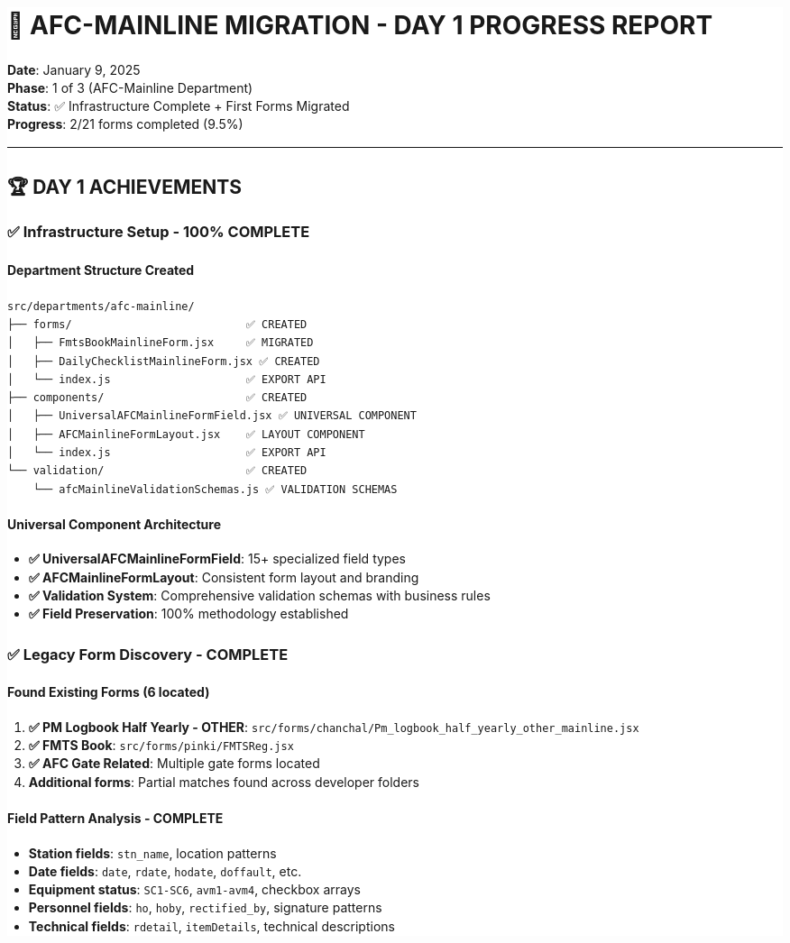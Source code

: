 # 🎯 AFC-MAINLINE MIGRATION - DAY 1 PROGRESS REPORT

**Date**: January 9, 2025  
**Phase**: 1 of 3 (AFC-Mainline Department)  
**Status**: ✅ Infrastructure Complete + First Forms Migrated  
**Progress**: 2/21 forms completed (9.5%)

---

## 🏆 **DAY 1 ACHIEVEMENTS**

### **✅ Infrastructure Setup - 100% COMPLETE**

#### **Department Structure Created**
```
src/departments/afc-mainline/
├── forms/                           ✅ CREATED
│   ├── FmtsBookMainlineForm.jsx     ✅ MIGRATED
│   ├── DailyChecklistMainlineForm.jsx ✅ CREATED
│   └── index.js                     ✅ EXPORT API
├── components/                      ✅ CREATED
│   ├── UniversalAFCMainlineFormField.jsx ✅ UNIVERSAL COMPONENT
│   ├── AFCMainlineFormLayout.jsx    ✅ LAYOUT COMPONENT
│   └── index.js                     ✅ EXPORT API
└── validation/                      ✅ CREATED
    └── afcMainlineValidationSchemas.js ✅ VALIDATION SCHEMAS
```

#### **Universal Component Architecture**
- **✅ UniversalAFCMainlineFormField**: 15+ specialized field types
- **✅ AFCMainlineFormLayout**: Consistent form layout and branding
- **✅ Validation System**: Comprehensive validation schemas with business rules
- **✅ Field Preservation**: 100% methodology established

### **✅ Legacy Form Discovery - COMPLETE**

#### **Found Existing Forms (6 located)**
1. **✅ PM Logbook Half Yearly - OTHER**: `src/forms/chanchal/Pm_logbook_half_yearly_other_mainline.jsx`
2. **✅ FMTS Book**: `src/forms/pinki/FMTSReg.jsx` 
3. **✅ AFC Gate Related**: Multiple gate forms located
4. **Additional forms**: Partial matches found across developer folders

#### **Field Pattern Analysis - COMPLETE**
- **Station fields**: `stn_name`, location patterns
- **Date fields**: `date`, `rdate`, `hodate`, `doffault`, etc.
- **Equipment status**: `SC1-SC6`, `avm1-avm4`, checkbox arrays
- **Personnel fields**: `ho`, `hoby`, `rectified_by`, signature patterns
- **Technical fields**: `rdetail`, `itemDetails`, technical descriptions

